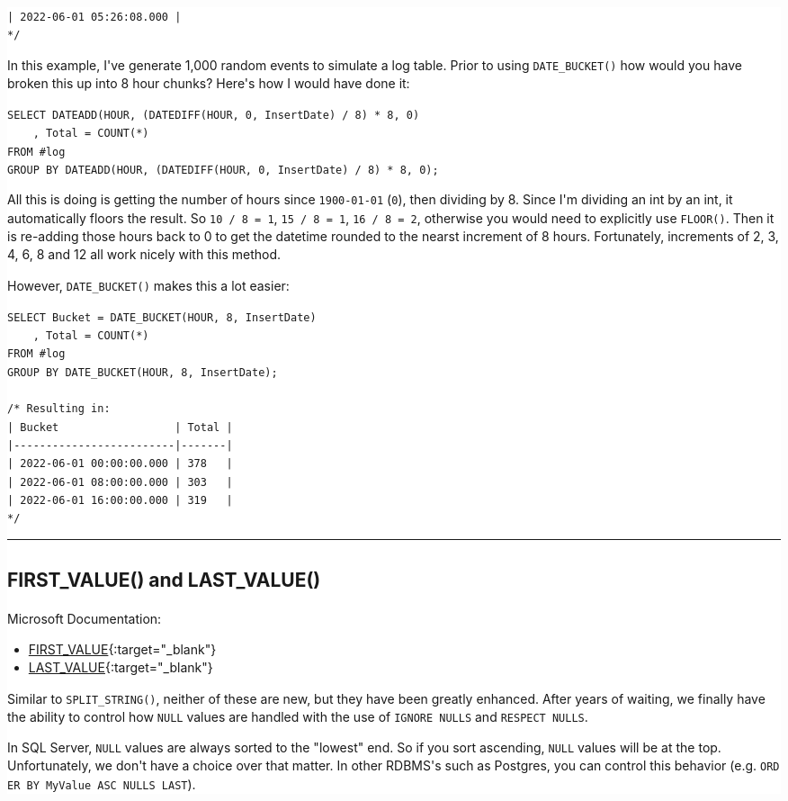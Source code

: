 ```tsql
| 2022-06-01 05:26:08.000 |
*/
```

In this example, I've generate 1,000 random events to simulate a log table. Prior to using `DATE_BUCKET()` how would you have broken this up into 8 hour chunks? Here's how I would have done it:

```tsql
SELECT DATEADD(HOUR, (DATEDIFF(HOUR, 0, InsertDate) / 8) * 8, 0)
    , Total = COUNT(*)
FROM #log
GROUP BY DATEADD(HOUR, (DATEDIFF(HOUR, 0, InsertDate) / 8) * 8, 0);
```

All this is doing is getting the number of hours since `1900-01-01` (`0`), then dividing by 8. Since I'm dividing an int by an int, it automatically floors the result. So `10 / 8 = 1`, `15 / 8 = 1`, `16 / 8 = 2`, otherwise you would need to explicitly use `FLOOR()`. Then it is re-adding those hours back to 0 to get the datetime rounded to the nearst increment of 8 hours. Fortunately, increments of 2, 3, 4, 6, 8 and 12 all work nicely with this method.

However, `DATE_BUCKET()` makes this a lot easier:

```tsql
SELECT Bucket = DATE_BUCKET(HOUR, 8, InsertDate)
    , Total = COUNT(*)
FROM #log
GROUP BY DATE_BUCKET(HOUR, 8, InsertDate);

/* Resulting in:
| Bucket                  | Total |
|-------------------------|-------|
| 2022-06-01 00:00:00.000 | 378   |
| 2022-06-01 08:00:00.000 | 303   |
| 2022-06-01 16:00:00.000 | 319   |
*/
```

----

## FIRST_VALUE() and LAST_VALUE()

Microsoft Documentation:

* [FIRST_VALUE](https://docs.microsoft.com/en-us/sql/t-sql/functions/first-value-transact-sql){:target="_blank"}
* [LAST_VALUE](https://docs.microsoft.com/en-us/sql/t-sql/functions/last-value-transact-sql){:target="_blank"}

Similar to `SPLIT_STRING()`, neither of these are new, but they have been greatly enhanced. After years of waiting, we finally have the ability to control how `NULL` values are handled with the use of `IGNORE NULLS` and `RESPECT NULLS`.

In SQL Server, `NULL` values are always sorted to the "lowest" end. So if you sort ascending, `NULL` values will be at the top. Unfortunately, we don't have a choice over that matter. In other RDBMS's such as Postgres, you can control this behavior (e.g. `ORDER BY MyValue ASC NULLS LAST`).
